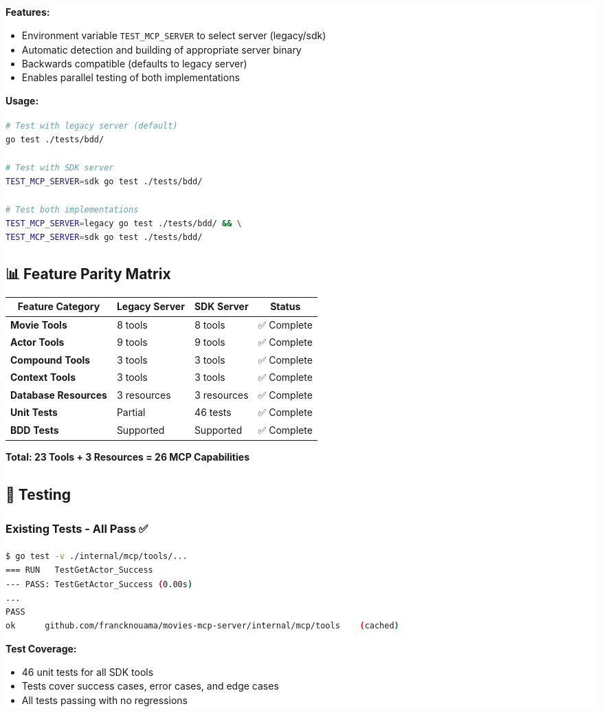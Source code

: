 **Features:**
- Environment variable `TEST_MCP_SERVER` to select server (legacy/sdk)
- Automatic detection and building of appropriate server binary
- Backwards compatible (defaults to legacy server)
- Enables parallel testing of both implementations

**Usage:**
```bash
# Test with legacy server (default)
go test ./tests/bdd/

# Test with SDK server
TEST_MCP_SERVER=sdk go test ./tests/bdd/

# Test both implementations
TEST_MCP_SERVER=legacy go test ./tests/bdd/ && \
TEST_MCP_SERVER=sdk go test ./tests/bdd/
```

## 📊 Feature Parity Matrix

| Feature Category | Legacy Server | SDK Server | Status |
|------------------|---------------|------------|--------|
| **Movie Tools** | 8 tools | 8 tools | ✅ Complete |
| **Actor Tools** | 9 tools | 9 tools | ✅ Complete |
| **Compound Tools** | 3 tools | 3 tools | ✅ Complete |
| **Context Tools** | 3 tools | 3 tools | ✅ Complete |
| **Database Resources** | 3 resources | 3 resources | ✅ Complete |
| **Unit Tests** | Partial | 46 tests | ✅ Complete |
| **BDD Tests** | Supported | Supported | ✅ Complete |

**Total: 23 Tools + 3 Resources = 26 MCP Capabilities**

## 🧪 Testing

### Existing Tests - All Pass ✅

```bash
$ go test -v ./internal/mcp/tools/...
=== RUN   TestGetActor_Success
--- PASS: TestGetActor_Success (0.00s)
...
PASS
ok      github.com/francknouama/movies-mcp-server/internal/mcp/tools    (cached)
```

**Test Coverage:**
- 46 unit tests for all SDK tools
- Tests cover success cases, error cases, and edge cases
- All tests passing with no regressions
